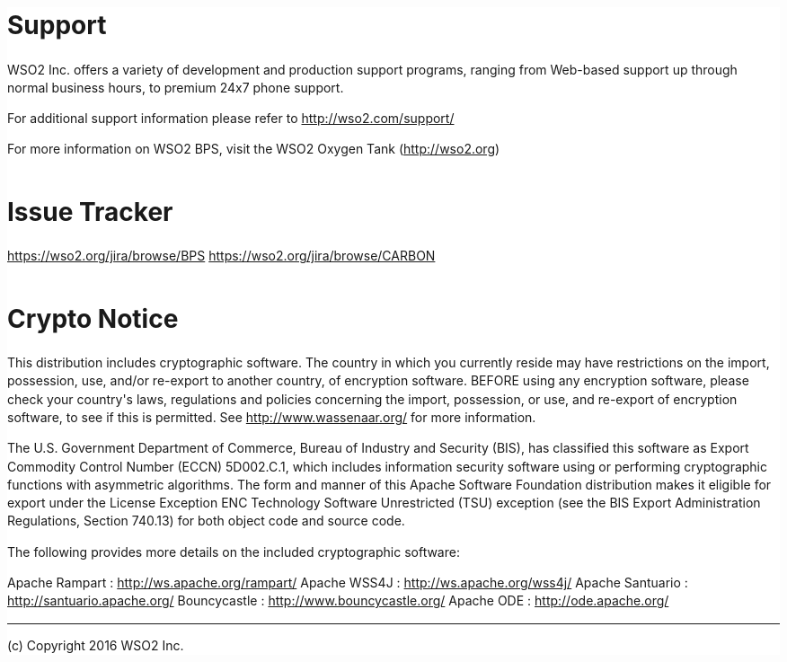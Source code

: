 Support
==================================

WSO2 Inc. offers a variety of development and production support
programs, ranging from Web-based support up through normal business
hours, to premium 24x7 phone support.

For additional support information please refer to http://wso2.com/support/

For more information on WSO2 BPS, visit the WSO2 Oxygen Tank (http://wso2.org)

Issue Tracker
==================================

  https://wso2.org/jira/browse/BPS
  https://wso2.org/jira/browse/CARBON

Crypto Notice
==================================

   This distribution includes cryptographic software.  The country in
   which you currently reside may have restrictions on the import,
   possession, use, and/or re-export to another country, of
   encryption software.  BEFORE using any encryption software, please
   check your country's laws, regulations and policies concerning the
   import, possession, or use, and re-export of encryption software, to
   see if this is permitted.  See <http://www.wassenaar.org/> for more
   information.

   The U.S. Government Department of Commerce, Bureau of Industry and
   Security (BIS), has classified this software as Export Commodity
   Control Number (ECCN) 5D002.C.1, which includes information security
   software using or performing cryptographic functions with asymmetric
   algorithms.  The form and manner of this Apache Software Foundation
   distribution makes it eligible for export under the License Exception
   ENC Technology Software Unrestricted (TSU) exception (see the BIS
   Export Administration Regulations, Section 740.13) for both object
   code and source code.

   The following provides more details on the included cryptographic
   software:

   Apache Rampart   : http://ws.apache.org/rampart/
   Apache WSS4J     : http://ws.apache.org/wss4j/
   Apache Santuario : http://santuario.apache.org/
   Bouncycastle     : http://www.bouncycastle.org/
   Apache ODE       : http://ode.apache.org/

--------------------------------------------------------------------------------
(c) Copyright 2016 WSO2 Inc.
